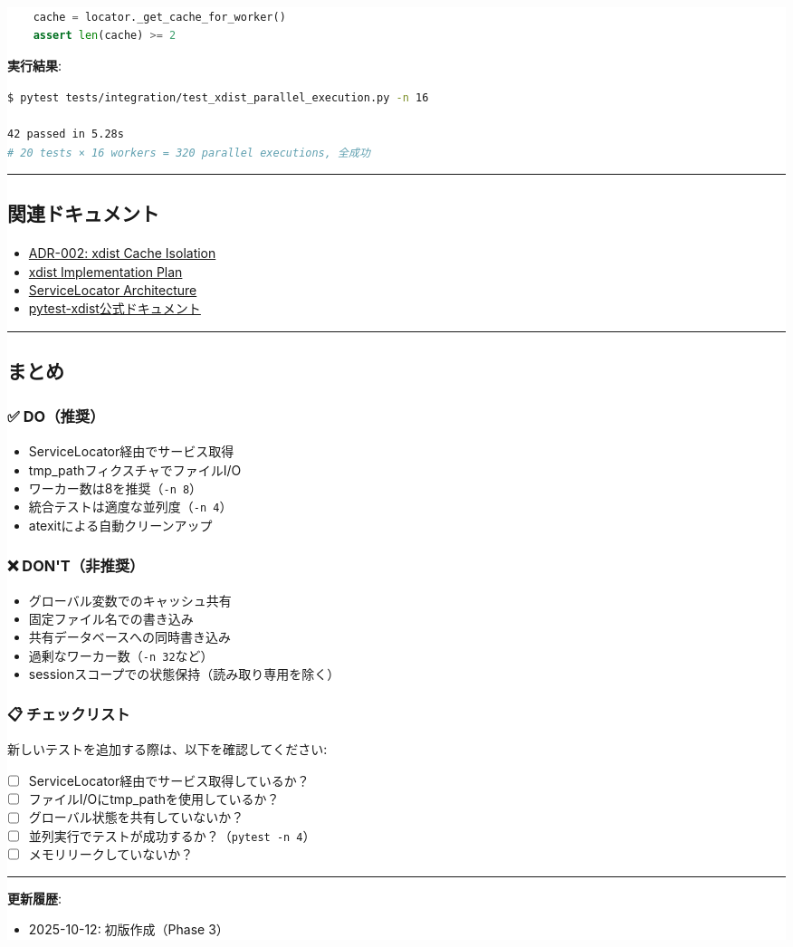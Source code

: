 ```python
    cache = locator._get_cache_for_worker()
    assert len(cache) >= 2
```

**実行結果**:

```bash
$ pytest tests/integration/test_xdist_parallel_execution.py -n 16

42 passed in 5.28s
# 20 tests × 16 workers = 320 parallel executions, 全成功
```

---

## 関連ドキュメント

- [ADR-002: xdist Cache Isolation](../decisions/ADR-002-xdist-cache-isolation.md)
- [xdist Implementation Plan](../notes/xdist_service_locator_plan.md)
- [ServiceLocator Architecture](../architecture/service_locator.md)
- [pytest-xdist公式ドキュメント](https://pytest-xdist.readthedocs.io/)

---

## まとめ

### ✅ DO（推奨）

- ServiceLocator経由でサービス取得
- tmp_pathフィクスチャでファイルI/O
- ワーカー数は8を推奨（`-n 8`）
- 統合テストは適度な並列度（`-n 4`）
- atexitによる自動クリーンアップ

### ❌ DON'T（非推奨）

- グローバル変数でのキャッシュ共有
- 固定ファイル名での書き込み
- 共有データベースへの同時書き込み
- 過剰なワーカー数（`-n 32`など）
- sessionスコープでの状態保持（読み取り専用を除く）

### 📋 チェックリスト

新しいテストを追加する際は、以下を確認してください:

- [ ] ServiceLocator経由でサービス取得しているか？
- [ ] ファイルI/Oにtmp_pathを使用しているか？
- [ ] グローバル状態を共有していないか？
- [ ] 並列実行でテストが成功するか？（`pytest -n 4`）
- [ ] メモリリークしていないか？

---

**更新履歴**:
- 2025-10-12: 初版作成（Phase 3）
